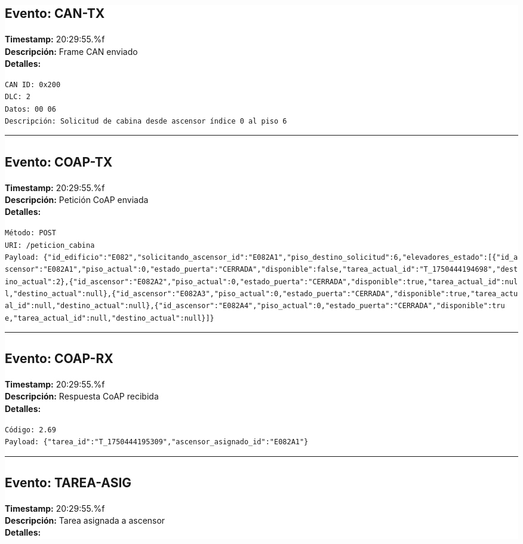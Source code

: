 
## Evento: CAN-TX

**Timestamp:** 20:29:55.%f  
**Descripción:** Frame CAN enviado  
**Detalles:**

```
CAN ID: 0x200
DLC: 2
Datos: 00 06 
Descripción: Solicitud de cabina desde ascensor índice 0 al piso 6
```

---

## Evento: COAP-TX

**Timestamp:** 20:29:55.%f  
**Descripción:** Petición CoAP enviada  
**Detalles:**

```
Método: POST
URI: /peticion_cabina
Payload: {"id_edificio":"E082","solicitando_ascensor_id":"E082A1","piso_destino_solicitud":6,"elevadores_estado":[{"id_ascensor":"E082A1","piso_actual":0,"estado_puerta":"CERRADA","disponible":false,"tarea_actual_id":"T_1750444194698","destino_actual":2},{"id_ascensor":"E082A2","piso_actual":0,"estado_puerta":"CERRADA","disponible":true,"tarea_actual_id":null,"destino_actual":null},{"id_ascensor":"E082A3","piso_actual":0,"estado_puerta":"CERRADA","disponible":true,"tarea_actual_id":null,"destino_actual":null},{"id_ascensor":"E082A4","piso_actual":0,"estado_puerta":"CERRADA","disponible":true,"tarea_actual_id":null,"destino_actual":null}]}
```

---

## Evento: COAP-RX

**Timestamp:** 20:29:55.%f  
**Descripción:** Respuesta CoAP recibida  
**Detalles:**

```
Código: 2.69
Payload: {"tarea_id":"T_1750444195309","ascensor_asignado_id":"E082A1"}
```

---

## Evento: TAREA-ASIG

**Timestamp:** 20:29:55.%f  
**Descripción:** Tarea asignada a ascensor  
**Detalles:**
